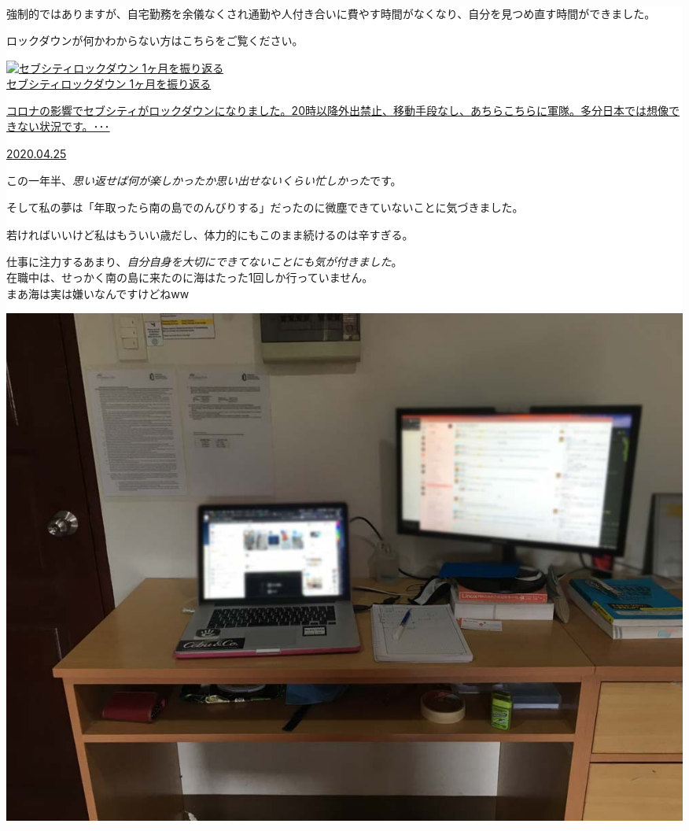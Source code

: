 強制的ではありますが、自宅勤務を余儀なくされ通勤や人付き合いに費やす時間がなくなり、自分を見つめ直す時間ができました。

ロックダウンが何かわからない方はこちらをご覧ください。

<a class="article-link" href="/blogs/entry365">
<section><div class="article-link__img"><img alt="セブシティロックダウン 1ヶ月を振り返る" src="/static/71fc423dcec468f68471e9027f408f6d/f836f/entry365.jpg" width="150" height="113" class=""></div><div class="article-link__main">
<div class="article-link__main__title">セブシティロックダウン 1ヶ月を振り返る</div>
<p class="description">コロナの影響でセブシティがロックダウンになりました。20時以降外出禁止、移動手段なし、あちらこちらに軍隊。多分日本では想像できない状況です。･･･</p>
<p>
<time datetime="2020-04-25">2020.04.25</time>
</p>
</div>
</section>
</a>

この一年半、*思い返せば何が楽しかったか思い出せないくらい忙しかった*です。

そして私の夢は「年取ったら南の島でのんびりする」だったのに微塵できていないことに気づきました。

若ければいいけど私はもういい歳だし、体力的にもこのまま続けるのは辛すぎる。

仕事に注力するあまり、*自分自身を大切にできてないことにも気が付きました*。<br>
在職中は、せっかく南の島に来たのに海はたった1回しか行っていません。<br>
まあ海は実は嫌いなんですけどねww

![会社の寮の様子](./images/2020/10/entry386-1.jpg)

